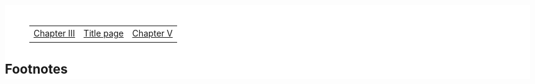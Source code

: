 <br>

<figure class="table chapter-navigator">
  <table>
    <tbody>
      <tr>
        <td>
        <a href="/en/book/Zoroastrianism/Pahlavi_Texts_Part_5/Dinkard_7_3">
          <span class="mdi mdi-arrow-left-drop-circle"></span><span class="pl-2">Chapter III</span>
        </a>
        </td>
        <td>
        <a href="/en/book/Zoroastrianism/Pahlavi_Texts_Part_5">
          <span class="mdi mdi-book-open-variant"></span><span class="pl-2">Title page</span>
        </a>
        </td>
        <td>
        <a href="/en/book/Zoroastrianism/Pahlavi_Texts_Part_5/Dinkard_7_5">
          <span class="pr-2">Chapter V</span><span class="mdi mdi-arrow-right-drop-circle"></span>
        </a>
        </td>
      </tr>
    </tbody>
  </table>
</figure>

## Footnotes

[^1]: (51:1) From this point §§ 4-8 and 11 have been already translated in S.B.E., vol. xviii, pp. 412, 413, in illustration of the meaning of Khvêtûk-das in Sasanian times and later.

[^2]: (51:2) Av. staomî ashem; nâismî daêvô (Yas. XI, 19; XII, r).

[^3]: (51:3) An opprobrious term for the progeny of evil beings and animals, also used by a Karap when speaking of Zaratû<i>s</i>t in Chap. III, 21.

[^4]: (51:4) As this name has not been found in the extant Avesta, its correct reading is uncertain. In Zs. XX, 8, it can be read Aûrvaîtŏ-dih, in which dih is the Pahl. translation of Av. dang,hu, of which dang is a Pahl. transliteration; and the whole name may mean ‘friendly to the province,’ which seems suitable to this particular ruler. The MS. appears to have dêng.

[^5]: (52:1) Or ‘from.’

[^6]: (52:2) It may be ‘parenthetical or ambiguous.’

[^7]: (53:1) Or, perhaps, ‘celebrated.’

[^8]: (53:2) The demon of the evil eye (see Bd. XXVIII, 33); Av. Aghashi, Vd. XX, 3, 7, 9.

[^9]: (54:1) Literally ‘most many-doored.’

[^10]: (55:1) Here written in Pâzand, but the Pahlavi form, Vêdvoî<i>s</i>t, occurs in §§ 23, 24.

[^11]: (55:2) Or ‘of the non-worshippers of Aûha<i>r</i>ma<i>z</i><i>d</i>.’

[^12]: (55:3) For an instance of gifts of slaves see the Pahlavi inscription on an engraved stone from Baghdâd, in _Indian Antiquary_, vol. xi, p. 224, ll. 2, 3 of inscription: ‘kevan bîdûn va-kanî<i>g</i>akŏ . . . lakhvâr . . . shed<i>r</i>ûnam . . . va-zak shibâ rî<i>d</i>ŏ va-shibâ kanî<i>g</i>akŏân shed<i>r</i>ûnt:’—‘Now . . . I send back a slave-boy and slave-girl . . . and those seven slave-boys and seven slave-girls are sent.’ This inscription was probably engraved in the seventh century, judging from the forms of the letters.

[^13]: (56:1) Apparently the third night after death, on the passing away of p. 57 which the soul is supposed to have its destination determined, until the resurrection (see Hâ<i>d</i>ôkht Nask, II, 18; III, 17). If the seven sacred beings who stand aloof from him be the archangels, they treat Vêdvoî<i>s</i>t very leniently; but this legend treats of a period which it assumes to be earlier than the laws of Zaratû<i>s</i>t.

[^14]: (57:1) The modern Sîstân, bordering upon Afghânistân and Bulû<i>k</i>istân.

[^15]: (57:2) Av. Parsha<i>d</i>\-g<i>a</i>u, mentioned twice in Yt. XIII, 96, 127, but it is not certain that both allusions refer to the same individual. The name also occurs in Bd. XXIX, 5, but only hi one old MS.; in all others another name is given, though the locality appears to be p. 58 nearly the same. In § 31 the first part of the name is here written Parshê<i>d</i>.

[^16]: (58:1) The Fravarânê, Yas. XI, 16.

[^17]: (58:2) Pahl. Vd. XIX, 1-4.

[^18]: (59:1) The first three words of the Ahunavair formula.

[^19]: (59:2) See Yt. XIX, 78-81.

[^20]: (59:3) Reading vênd<i>â</i>vdahakih, but the first letter is omitted in all three occurrences of the word.

[^21]: (60:1) If the word be Pahlavi, it is probably intended for <i>s</i>nâyân, hearing'; but it may be merely an approximate transcript of Av. snaodhe<i>n</i>ti<i>s</i>, which word, if this be the case, must have puzzled Sasanian scholars as much as it does those of the present time. As a transcript, the word might be read snôdîyân, and we might guess the meaning of the phrase to be ‘thereupon weeping _they_ lamented.’

[^22]: (61:1) Av. hâthra, which, as a measure of time, varies from one to two hours (see Farh. Um, p. 43, ll. 1-3).

[^23]: (62:1) Assuming that lêlyâ stands for zêrîh; the only difference, in Pahlavi writing, being in the first letter.

[^24]: (62:2) See Chap, III, 60.

[^25]: (63:1) The female archangel Bountiful Devotion, in whose special charge are the earth and virtuous women; see Sls. XV, 5, 20-24.

[^26]: (63:2) See Chap. II, 44, 45.

[^27]: (65:1) Compare Zs. XXIII, 5.

[^28]: (65:2) Reading gû<i>s</i>n-girâîh; but it might be dû<i>s</i>\-vîrâîh, ‘bad provision.’ He was left to starve to death in prison.

[^29]: (65:3) The bosom. The idea of the writer appears to have been that in case of utter starvation the chest would totally collapse, so that the breast bone would touch the spine.

[^30]: (66:1) This very slight allusion to the cure of Vi<i>s</i>tâsp's horse by Zaratû<i>s</i>t is sufficient to show that this legend existed in the ninth century; but the writer of the Dînka<i>r</i><i>d</i> seems inclined to trace it back to a tale that he vaguely relates in the earlier part of this section, and which he evidently found in older writings; this tale, however, does not mention a horse, but only an animated body. The Persian Zaratû<i>s</i>t-nâma [develops](errata_htm.html) the legend of the sick horse, whose legs are drawn up to its belly, into 160 couplets.

[^31]: (66:2) Babylon; see Yt. V, 29-31; XV, 19-21.

[^32]: (67:1) Compare Zs. XXIII, 7.


[^33]: (68:1) Av. Are<i>g</i>a<i>d</i>\-aspa, king of the <i>H</i><i>v</i>yaonas (Pahl. Khyôns), mentioned in Yt. V, 109, 113, 116; XVII, 50; XIX, 87. His war with Vi<i>s</i>tâsp, for the purpose of compelling the latter to abjure his new religion, is described in the Yâ<i>d</i>kâr-î Zarîrân (see Geiger in _Sitzungsberichten der p.-p. and h. Classe der k. bayer. Akad. der Wiss_. 1890, Bd. II, pp. 43-84). Ar<i>g</i>âsp sends two envoys, Vîdraf<i>s</i> the wizard and Nâmkhvâst of the Hazârs, to demand Vi<i>s</i>tâsp's submission; this is refused defiantly by advice of Zarîr, the king's brother; and both nations prepare for war. When the Irânians meet the Khyôns, Vi<i>s</i>tâsp consults his vazîr <i>G</i>âmâsp, who prognosticates prodigious slaughter. And, after losing most of their chieftains (including twenty-three brothers and sons of Vi<i>s</i>tâsp), the Irânians utterly annihilate the Khyôn army. This war is called the ‘war of the religion’ in Bd. XII, 33; Byt. III, 9.
[^34]: (69:1) That is, recite the Yathâ-ahû-vairyô and the Ashem-vohû formulas.
[^35]: (69:2) Pahl. a-a<i>î</i><i>z</i>i<i>s</i>nîh, literally, a ‘non-worship,’ which may mean something worse than ‘no worship;’ but ‘execration or malediction’ is usually expressed by ga<i>z</i>i<i>s</i>n, ‘cursing,’ which is written exactly like ya<i>z</i>i<i>s</i>n, ‘worship.’
[^36]: (69:3) Pahl. Aharî<i>s</i>vang and Râ<i>ê</i>\-asti<i>s</i>nîh, the equivalents of Av. Ashi<i>s</i>\-vanguhi and Rasãstât who are spiritual personifications of the qualities mentioned in the text.
[^37]: (70:1) Written Pêshyâôtanŏ, both here and in Chap. V, 12. He is the immortal priestly ruler of Kangd<i>e</i><i>z</i>, who was expected to come to restore the religion in Iran in the time of Aûshê<i>d</i>ar, see Bd. XXIX, 5; Byt. III, 25-32, 36-42, 51, 52.
[^38]: (70:2) Here written Ar<i>g</i>adâspô; see § 77.
[^39]: (70:3) Written Nêryôsang here and in § 85.
[^40]: (71:1) Compare Vd. XXII, 7.
[^41]: (71:2) A lock of three, five, or seven hairs from the tail of a white bull, that is tied to a metal thumb-ring which is put into the Hôm-strainer when the Hôm-juice is about to be poured through it. See Haug's Essays, 3rd ed., pp. 397-403. This ring and lock of hair may be the relic of a hair-sieve that may have been used for straining the Hôm-juice in former times.
[^42]: (71:3) The saucer, or cup, of strained Hôm-juice.
[^43]: (71:4) The foregoing twenty-six words, excepting two, have been here repeated by the writer of the old Bombay MS., after turning over a folio.
[^44]: (71:5) Av. Hutaosa, wife of Vi<i>s</i>tâsp and descendant of Nô<i>d</i>ar (Av. Naotara); see Yt. XV, 35, 36. According to the later authority of the Yâ<i>d</i>kar-î Zarîrân, § 48, she was also a sister or Vi<i>s</i>tâsp. p. 72 The similarity of her name to that of Atossa, the wife and sister of Cambyses, whom Darius afterwards married, is striking.
[^45]: (72:1) As the verbal forms of the present third person singular and second person plural are alike in Pahlavi, it is doubtful which personal pronoun to use.
[^46]: (72:2) The demon of Wrath; see Bd. XXVIII, 15-17.
[^47]: (73:1) According to the numbering of the folios of the old MS. of 1659 (brought from Persia to India in 1783) one folio, numbered 313 in Persian words, is here missing. It has not yet been found in India, and, owing to folio 312 apparently completing a sentence, and folio 314 evidently beginning a new chapter, the loss of text is hardly perceptible. It would have filled the next two pages.